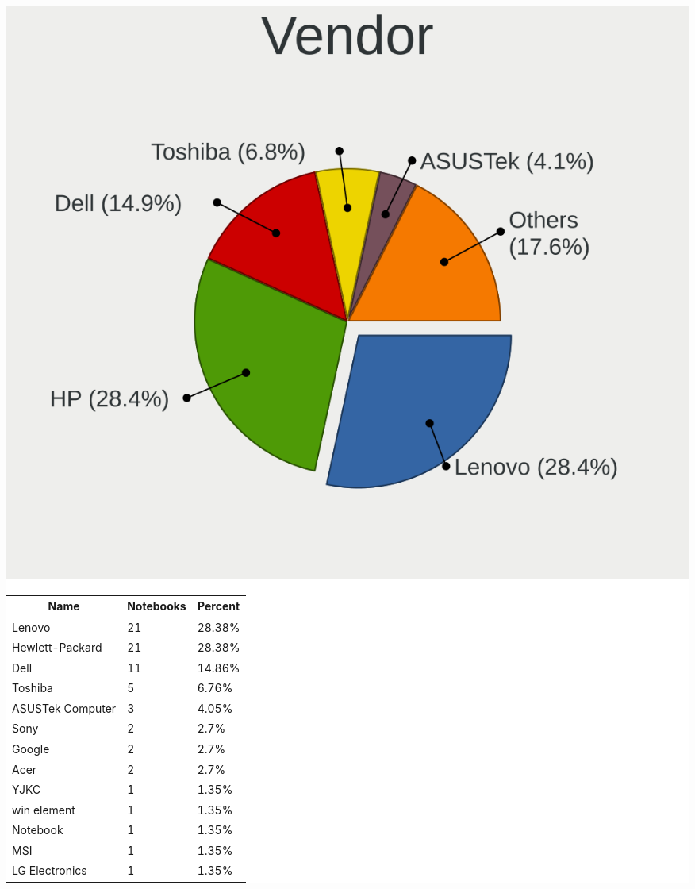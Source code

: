![Vendor](./images/pie_chart/node_vendor.svg)


| Name                        | Notebooks | Percent |
|-----------------------------|-----------|---------|
| Lenovo                      | 21        | 28.38%  |
| Hewlett-Packard             | 21        | 28.38%  |
| Dell                        | 11        | 14.86%  |
| Toshiba                     | 5         | 6.76%   |
| ASUSTek Computer            | 3         | 4.05%   |
| Sony                        | 2         | 2.7%    |
| Google                      | 2         | 2.7%    |
| Acer                        | 2         | 2.7%    |
| YJKC                        | 1         | 1.35%   |
| win element                 | 1         | 1.35%   |
| Notebook                    | 1         | 1.35%   |
| MSI                         | 1         | 1.35%   |
| LG Electronics              | 1         | 1.35%   |